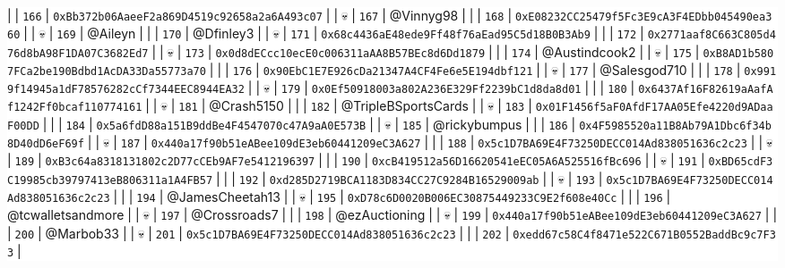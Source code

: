|  | `166` | `0xBb372b06AaeeF2a869D4519c92658a2a6A493c07` |
| 💀 | `167` | @Vinnyg98 |
|  | `168` | `0xE08232CC25479f5Fc3E9cA3F4EDbb045490ea360` |
| 💀 | `169` | @Aileyn |
|  | `170` | @Dfinley3 |
| 💀 | `171` | `0x68c4436aE48ede9Ff48f76aEad95C5d18B0B3Ab9` |
|  | `172` | `0x2771aaf8C663C805d476d8bA98F1DA07C3682Ed7` |
| 💀 | `173` | `0x0d8dECcc10ecE0c006311aAA8B57BEc8d6Dd1879` |
|  | `174` | @Austindcook2 |
| 💀 | `175` | `0xB8AD1b5807FCa2be190Bdbd1AcDA33Da55773a70` |
|  | `176` | `0x90EbC1E7E926cDa21347A4CF4Fe6e5E194dbf121` |
| 💀 | `177` | @Salesgod710 |
|  | `178` | `0x9919f14945a1dF78576282cCf7344EEC8944EA32` |
| 💀 | `179` | `0x0Ef50918003a802A236E329Ff2239bC1d8da8d01` |
|  | `180` | `0x6437Af16F82619aAafAf1242Ff0bcaf110774161` |
| 💀 | `181` | @Crash5150 |
|  | `182` | @TripleBSportsCards |
| 💀 | `183` | `0x01F1456f5aF0AfdF17AA05Efe4220d9ADaaF00DD` |
|  | `184` | `0x5a6fdD88a151B9ddBe4F4547070c47A9aA0E573B` |
| 💀 | `185` | @rickybumpus |
|  | `186` | `0x4F5985520a11B8Ab79A1Dbc6f34b8D40dD6eF69f` |
| 💀 | `187` | `0x440a17f90b51eABee109dE3eb60441209eC3A627` |
|  | `188` | `0x5c1D7BA69E4F73250DECC014Ad838051636c2c23` |
| 💀 | `189` | `0xB3c64a8318131802c2D77cCEb9AF7e5412196397` |
|  | `190` | `0xcB419512a56D16620541eEC05A6A525516fBc696` |
| 💀 | `191` | `0xBD65cdF3C19985cb39797413eB806311a1A4FB57` |
|  | `192` | `0xd285D2719BCA1183D834CC27C9284B16529009ab` |
| 💀 | `193` | `0x5c1D7BA69E4F73250DECC014Ad838051636c2c23` |
|  | `194` | @JamesCheetah13 |
| 💀 | `195` | `0xD78c6D0020B006EC30875449233C9E2f608e40Cc` |
|  | `196` | @tcwalletsandmore |
| 💀 | `197` | @Crossroads7 |
|  | `198` | @ezAuctioning |
| 💀 | `199` | `0x440a17f90b51eABee109dE3eb60441209eC3A627` |
|  | `200` | @Marbob33 |
| 💀 | `201` | `0x5c1D7BA69E4F73250DECC014Ad838051636c2c23` |
|  | `202` | `0xedd67c58C4f8471e522C671B0552BaddBc9c7F33` |